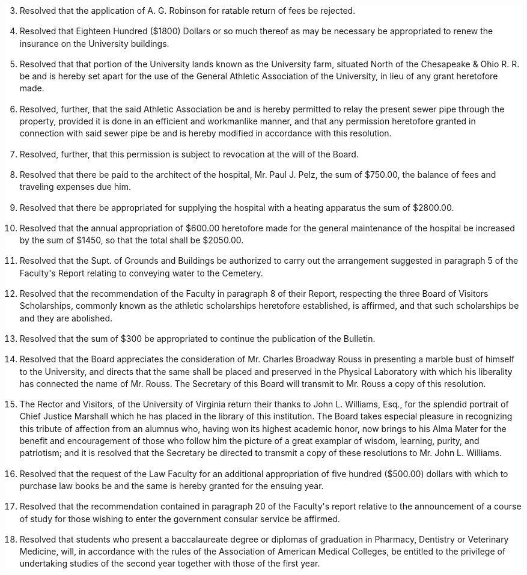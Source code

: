 3. Resolved that the application of A. G. Robinson for ratable return of fees be rejected.

4. Resolved that Eighteen Hundred ($1800) Dollars or so much thereof as may be necessary be appropriated to renew the insurance on the University buildings.

5. Resolved that that portion of the University lands known as the University farm, situated North of the Chesapeake & Ohio R. R. be and is hereby set apart for the use of the General Athletic Association of the University, in lieu of any grant heretofore made.

6. Resolved, further, that the said Athletic Association be and is hereby permitted to relay the present sewer pipe through the property, provided it is done in an efficient and workmanlike manner, and that any permission heretofore granted in connection with said sewer pipe be and is hereby modified in accordance with this resolution.

7. Resolved, further, that this permission is subject to revocation at the will of the Board.

8. Resolved that there be paid to the architect of the hospital, Mr. Paul J. Pelz, the sum of $750.00, the balance of fees and traveling expenses due him.

9. Resolved that there be appropriated for supplying the hospital with a heating apparatus the sum of $2800.00.

10. Resolved that the annual appropriation of $600.00 heretofore made for the general maintenance of the hospital be increased by the sum of $1450, so that the total shall be $2050.00.

11. Resolved that the Supt. of Grounds and Buildings be authorized to carry out the arrangement suggested in paragraph 5 of the Faculty's Report relating to conveying water to the Cemetery.

12. Resolved that the recommendation of the Faculty in paragraph 8 of their Report, respecting the three Board of Visitors Scholarships, commonly known as the athletic scholarships heretofore established, is affirmed, and that such scholarships be and they are abolished.

13. Resolved that the sum of $300 be appropriated to continue the publication of the Bulletin.

14. Resolved that the Board appreciates the consideration of Mr. Charles Broadway Rouss in presenting a marble bust of himself to the University, and directs that the same shall be placed and preserved in the Physical Laboratory with which his liberality has connected the name of Mr. Rouss. The Secretary of this Board will transmit to Mr. Rouss a copy of this resolution.

15. The Rector and Visitors, of the University of Virginia return their thanks to John L. Williams, Esq., for the splendid portrait of Chief Justice Marshall which he has placed in the library of this institution. The Board takes especial pleasure in recognizing this tribute of affection from an alumnus who, having won its highest academic honor, now brings to his Alma Mater for the benefit and encouragement of those who follow him the picture of a great examplar of wisdom, learning, purity, and patriotism; and it is resolved that the Secretary be directed to transmit a copy of these resolutions to Mr. John L. Williams.

16. Resolved that the request of the Law Faculty for an additional appropriation of five hundred ($500.00) dollars with which to purchase law books be and the same is hereby granted for the ensuing year.

17. Resolved that the recommendation contained in paragraph 20 of the Faculty's report relative to the announcement of a course of study for those wishing to enter the government consular service be affirmed.

18. Resolved that students who present a baccalaureate degree or diplomas of graduation in Pharmacy, Dentistry or Veterinary Medicine, will, in accordance with the rules of the Association of American Medical Colleges, be entitled to the privilege of undertaking studies of the second year together with those of the first year.
